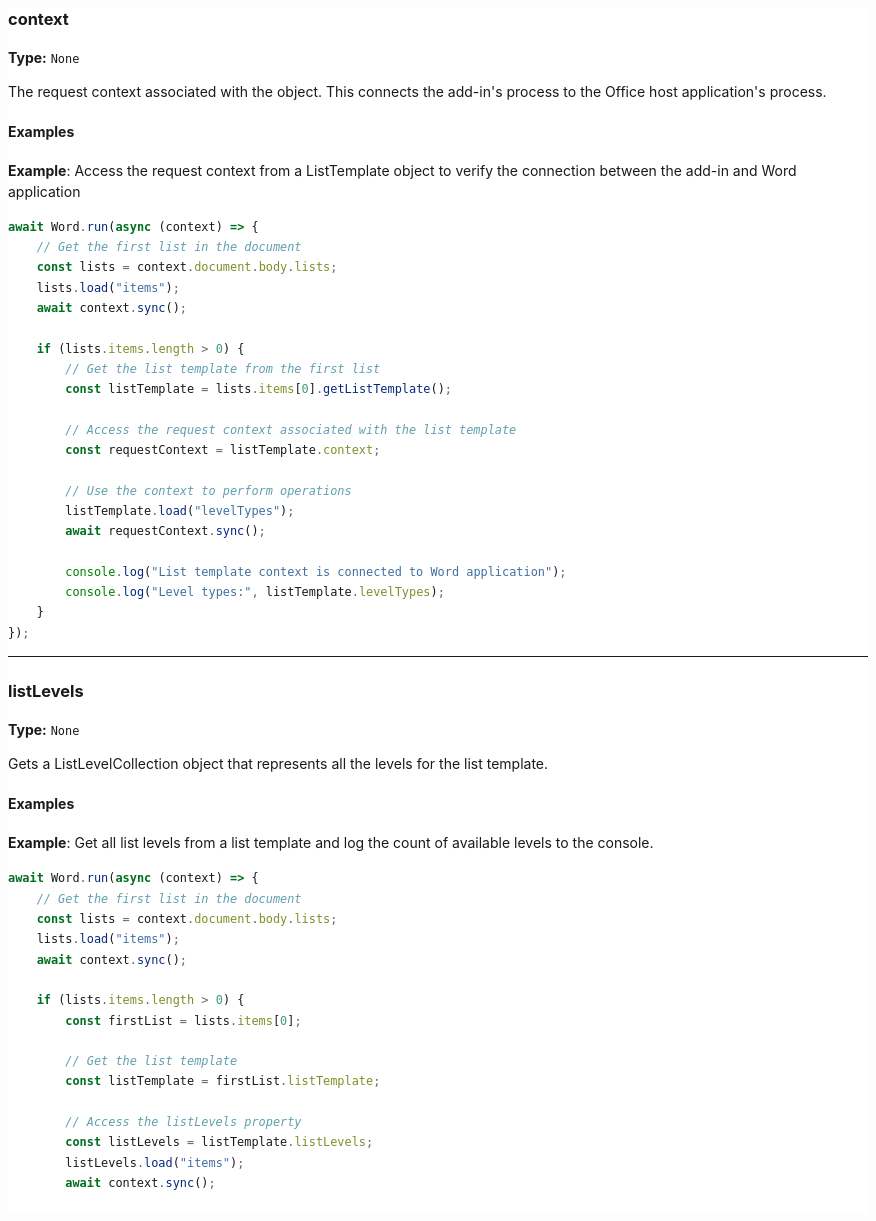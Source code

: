### context

**Type:** `None`

The request context associated with the object. This connects the add-in's process to the Office host application's process.

#### Examples

**Example**: Access the request context from a ListTemplate object to verify the connection between the add-in and Word application

```typescript
await Word.run(async (context) => {
    // Get the first list in the document
    const lists = context.document.body.lists;
    lists.load("items");
    await context.sync();
    
    if (lists.items.length > 0) {
        // Get the list template from the first list
        const listTemplate = lists.items[0].getListTemplate();
        
        // Access the request context associated with the list template
        const requestContext = listTemplate.context;
        
        // Use the context to perform operations
        listTemplate.load("levelTypes");
        await requestContext.sync();
        
        console.log("List template context is connected to Word application");
        console.log("Level types:", listTemplate.levelTypes);
    }
});
```

---

### listLevels

**Type:** `None`

Gets a ListLevelCollection object that represents all the levels for the list template.

#### Examples

**Example**: Get all list levels from a list template and log the count of available levels to the console.

```typescript
await Word.run(async (context) => {
    // Get the first list in the document
    const lists = context.document.body.lists;
    lists.load("items");
    await context.sync();
    
    if (lists.items.length > 0) {
        const firstList = lists.items[0];
        
        // Get the list template
        const listTemplate = firstList.listTemplate;
        
        // Access the listLevels property
        const listLevels = listTemplate.listLevels;
        listLevels.load("items");
        await context.sync();
        
```